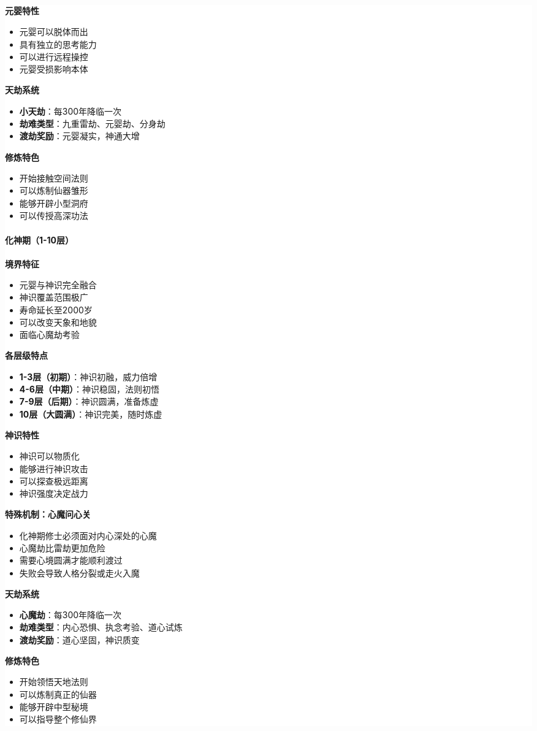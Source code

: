 **元婴特性**
- 元婴可以脱体而出
- 具有独立的思考能力
- 可以进行远程操控
- 元婴受损影响本体

**天劫系统**
- **小天劫**：每300年降临一次
- **劫难类型**：九重雷劫、元婴劫、分身劫
- **渡劫奖励**：元婴凝实，神通大增

**修炼特色**
- 开始接触空间法则
- 可以炼制仙器雏形
- 能够开辟小型洞府
- 可以传授高深功法

#### 化神期（1-10层）

**境界特征**
- 元婴与神识完全融合
- 神识覆盖范围极广
- 寿命延长至2000岁
- 可以改变天象和地貌
- 面临心魔劫考验

**各层级特点**
- **1-3层（初期）**：神识初融，威力倍增
- **4-6层（中期）**：神识稳固，法则初悟
- **7-9层（后期）**：神识圆满，准备炼虚
- **10层（大圆满）**：神识完美，随时炼虚

**神识特性**
- 神识可以物质化
- 能够进行神识攻击
- 可以探查极远距离
- 神识强度决定战力

**特殊机制：心魔问心关**
- 化神期修士必须面对内心深处的心魔
- 心魔劫比雷劫更加危险
- 需要心境圆满才能顺利渡过
- 失败会导致人格分裂或走火入魔

**天劫系统**
- **心魔劫**：每300年降临一次
- **劫难类型**：内心恐惧、执念考验、道心试炼
- **渡劫奖励**：道心坚固，神识质变

**修炼特色**
- 开始领悟天地法则
- 可以炼制真正的仙器
- 能够开辟中型秘境
- 可以指导整个修仙界
